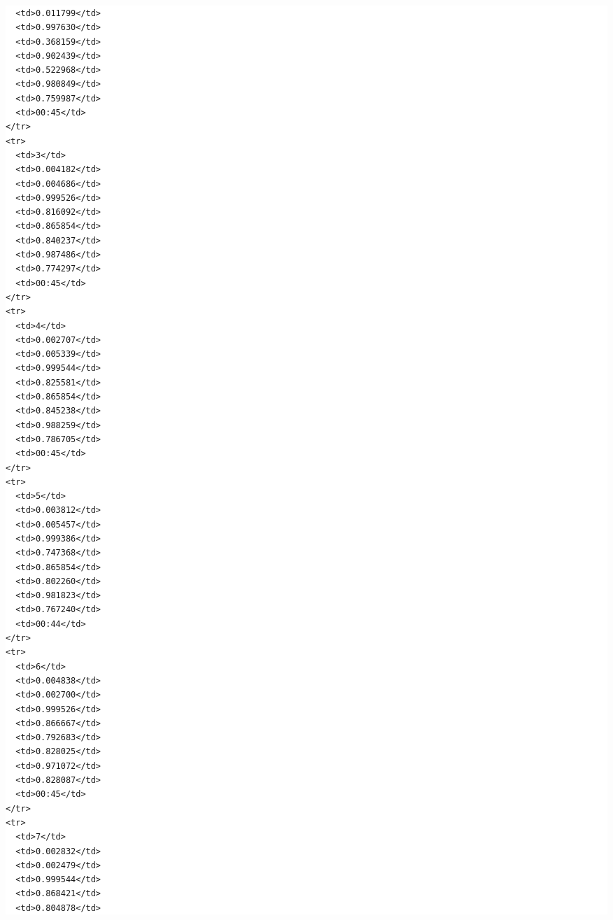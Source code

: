       <td>0.011799</td>
      <td>0.997630</td>
      <td>0.368159</td>
      <td>0.902439</td>
      <td>0.522968</td>
      <td>0.980849</td>
      <td>0.759987</td>
      <td>00:45</td>
    </tr>
    <tr>
      <td>3</td>
      <td>0.004182</td>
      <td>0.004686</td>
      <td>0.999526</td>
      <td>0.816092</td>
      <td>0.865854</td>
      <td>0.840237</td>
      <td>0.987486</td>
      <td>0.774297</td>
      <td>00:45</td>
    </tr>
    <tr>
      <td>4</td>
      <td>0.002707</td>
      <td>0.005339</td>
      <td>0.999544</td>
      <td>0.825581</td>
      <td>0.865854</td>
      <td>0.845238</td>
      <td>0.988259</td>
      <td>0.786705</td>
      <td>00:45</td>
    </tr>
    <tr>
      <td>5</td>
      <td>0.003812</td>
      <td>0.005457</td>
      <td>0.999386</td>
      <td>0.747368</td>
      <td>0.865854</td>
      <td>0.802260</td>
      <td>0.981823</td>
      <td>0.767240</td>
      <td>00:44</td>
    </tr>
    <tr>
      <td>6</td>
      <td>0.004838</td>
      <td>0.002700</td>
      <td>0.999526</td>
      <td>0.866667</td>
      <td>0.792683</td>
      <td>0.828025</td>
      <td>0.971072</td>
      <td>0.828087</td>
      <td>00:45</td>
    </tr>
    <tr>
      <td>7</td>
      <td>0.002832</td>
      <td>0.002479</td>
      <td>0.999544</td>
      <td>0.868421</td>
      <td>0.804878</td>